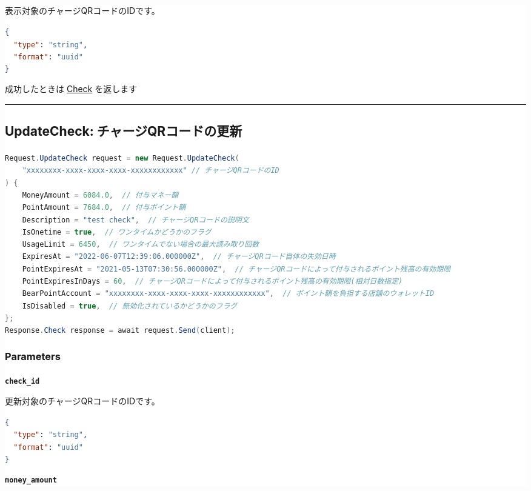 
表示対象のチャージQRコードのIDです。

```json
{
  "type": "string",
  "format": "uuid"
}
```



成功したときは
[Check](./responses.md#check)
を返します



---


<a name="update-check"></a>
## UpdateCheck: チャージQRコードの更新

```csharp
Request.UpdateCheck request = new Request.UpdateCheck(
    "xxxxxxxx-xxxx-xxxx-xxxx-xxxxxxxxxxxx" // チャージQRコードのID
) {
    MoneyAmount = 6084.0,  // 付与マネー額
    PointAmount = 7684.0,  // 付与ポイント額
    Description = "test check",  // チャージQRコードの説明文
    IsOnetime = true,  // ワンタイムかどうかのフラグ
    UsageLimit = 6450,  // ワンタイムでない場合の最大読み取り回数
    ExpiresAt = "2022-06-07T12:39:06.000000Z",  // チャージQRコード自体の失効日時
    PointExpiresAt = "2021-05-13T07:30:56.000000Z",  // チャージQRコードによって付与されるポイント残高の有効期限
    PointExpiresInDays = 60,  // チャージQRコードによって付与されるポイント残高の有効期限(相対日数指定)
    BearPointAccount = "xxxxxxxx-xxxx-xxxx-xxxx-xxxxxxxxxxxx",  // ポイント額を負担する店舗のウォレットID
    IsDisabled = true,  // 無効化されているかどうかのフラグ
};
Response.Check response = await request.Send(client);
```



### Parameters
**`check_id`** 
  

更新対象のチャージQRコードのIDです。

```json
{
  "type": "string",
  "format": "uuid"
}
```

**`money_amount`** 
  